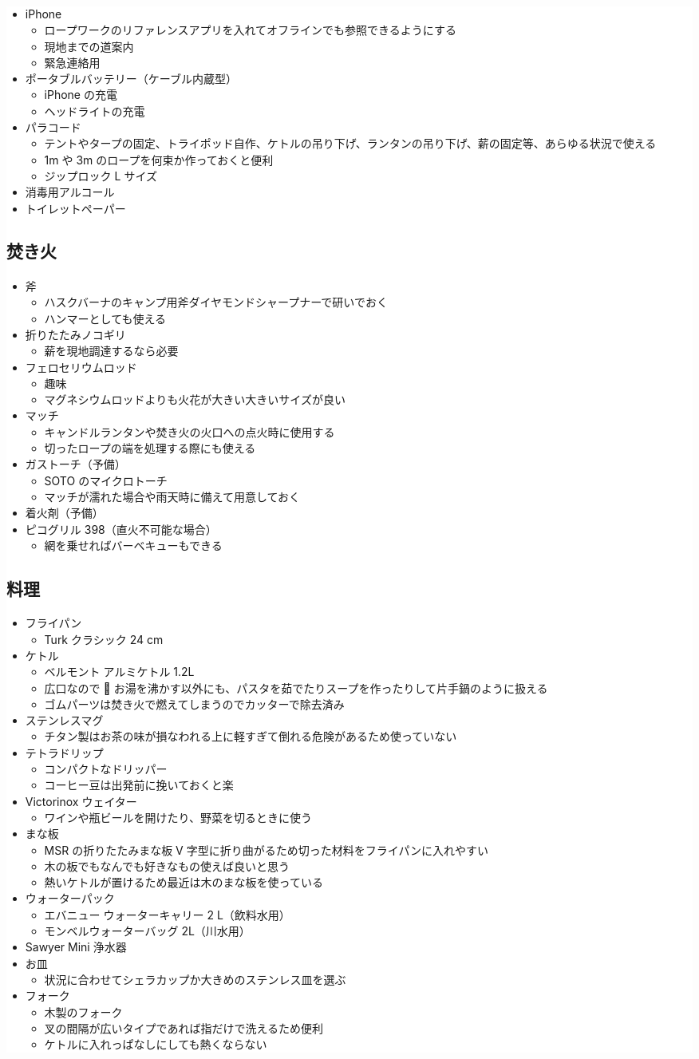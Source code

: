 - iPhone
  - ロープワークのリファレンスアプリを入れてオフラインでも参照できるようにする
  - 現地までの道案内
  - 緊急連絡用
- ポータブルバッテリー（ケーブル内蔵型）
  - iPhone の充電
  - ヘッドライトの充電
- パラコード
  - テントやタープの固定、トライポッド自作、ケトルの吊り下げ、ランタンの吊り下げ、薪の固定等、あらゆる状況で使える
  - 1m や 3m のロープを何束か作っておくと便利
  - ジップロック L サイズ
- 消毒用アルコール
- トイレットペーパー

## 焚き火

- 斧
  - ハスクバーナのキャンプ用斧ダイヤモンドシャープナーで研いでおく
  - ハンマーとしても使える
- 折りたたみノコギリ
  - 薪を現地調達するなら必要
- フェロセリウムロッド
  - 趣味
  - マグネシウムロッドよりも火花が大きい大きいサイズが良い
- マッチ
  - キャンドルランタンや焚き火の火口への点火時に使用する
  - 切ったロープの端を処理する際にも使える
- ガストーチ（予備）
  - SOTO のマイクロトーチ
  - マッチが濡れた場合や雨天時に備えて用意しておく
- 着火剤（予備）
- ピコグリル 398（直火不可能な場合）
  - 網を乗せればバーベキューもできる

## 料理

- フライパン
  - Turk クラシック 24 cm
- ケトル
  - ベルモント アルミケトル 1.2L
  - 広口なので  お湯を沸かす以外にも、パスタを茹でたりスープを作ったりして片手鍋のように扱える
  - ゴムパーツは焚き火で燃えてしまうのでカッターで除去済み
- ステンレスマグ
  - チタン製はお茶の味が損なわれる上に軽すぎて倒れる危険があるため使っていない
- テトラドリップ
  - コンパクトなドリッパー
  - コーヒー豆は出発前に挽いておくと楽
- Victorinox ウェイター
  - ワインや瓶ビールを開けたり、野菜を切るときに使う
- まな板
  - MSR の折りたたみまな板 V 字型に折り曲がるため切った材料をフライパンに入れやすい
  - 木の板でもなんでも好きなもの使えば良いと思う
  - 熱いケトルが置けるため最近は木のまな板を使っている
- ウォーターパック
  - エバニュー ウォーターキャリー 2 L（飲料水用）
  - モンベルウォーターバッグ 2L（川水用）
- Sawyer Mini 浄水器
- お皿
  - 状況に合わせてシェラカップか大きめのステンレス皿を選ぶ
- フォーク
  - 木製のフォーク
  - 叉の間隔が広いタイプであれば指だけで洗えるため便利
  - ケトルに入れっぱなしにしても熱くならない